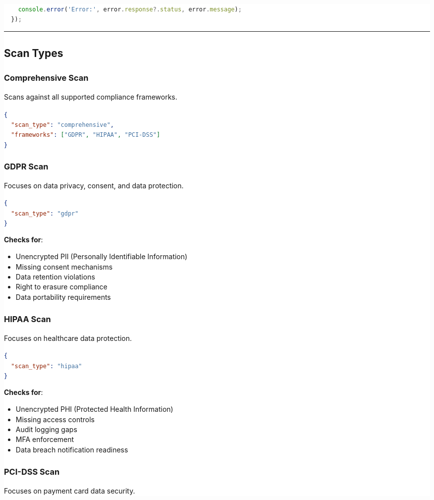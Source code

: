```javascript
    console.error('Error:', error.response?.status, error.message);
  });
```

---

## Scan Types

### Comprehensive Scan
Scans against all supported compliance frameworks.

```json
{
  "scan_type": "comprehensive",
  "frameworks": ["GDPR", "HIPAA", "PCI-DSS"]
}
```

### GDPR Scan
Focuses on data privacy, consent, and data protection.

```json
{
  "scan_type": "gdpr"
}
```

**Checks for**:
- Unencrypted PII (Personally Identifiable Information)
- Missing consent mechanisms
- Data retention violations
- Right to erasure compliance
- Data portability requirements

### HIPAA Scan
Focuses on healthcare data protection.

```json
{
  "scan_type": "hipaa"
}
```

**Checks for**:
- Unencrypted PHI (Protected Health Information)
- Missing access controls
- Audit logging gaps
- MFA enforcement
- Data breach notification readiness

### PCI-DSS Scan
Focuses on payment card data security.
